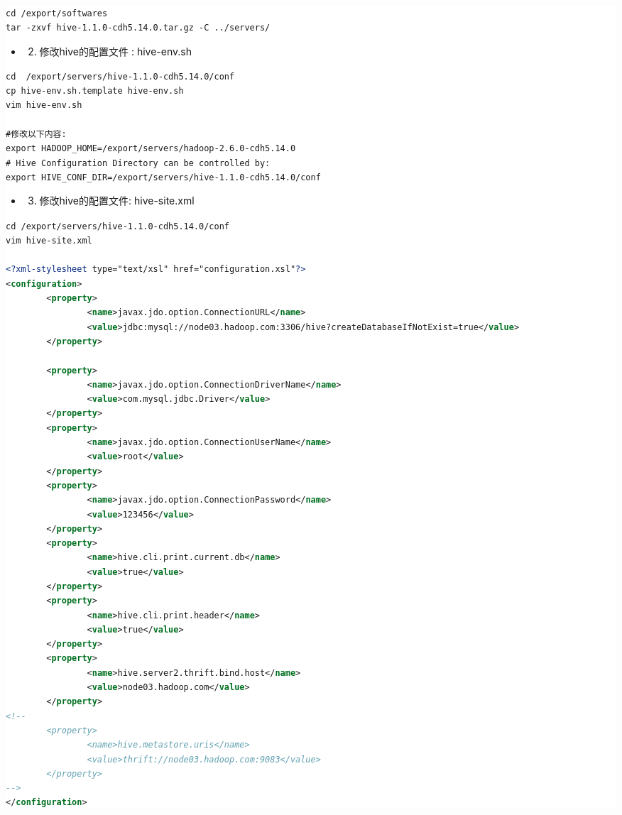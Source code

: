 ```
cd /export/softwares
tar -zxvf hive-1.1.0-cdh5.14.0.tar.gz -C ../servers/
```

* 2) 修改hive的配置文件 : hive-env.sh

```shell
cd  /export/servers/hive-1.1.0-cdh5.14.0/conf
cp hive-env.sh.template hive-env.sh
vim hive-env.sh

#修改以下内容: 
export HADOOP_HOME=/export/servers/hadoop-2.6.0-cdh5.14.0
# Hive Configuration Directory can be controlled by:
export HIVE_CONF_DIR=/export/servers/hive-1.1.0-cdh5.14.0/conf
```

* 3) 修改hive的配置文件: hive-site.xml

```xml
cd /export/servers/hive-1.1.0-cdh5.14.0/conf
vim hive-site.xml

<?xml-stylesheet type="text/xsl" href="configuration.xsl"?>
<configuration>
        <property>
                <name>javax.jdo.option.ConnectionURL</name>
                <value>jdbc:mysql://node03.hadoop.com:3306/hive?createDatabaseIfNotExist=true</value>
        </property>

        <property>
                <name>javax.jdo.option.ConnectionDriverName</name>
                <value>com.mysql.jdbc.Driver</value>
        </property>
        <property>
                <name>javax.jdo.option.ConnectionUserName</name>
                <value>root</value>
        </property>
        <property>
                <name>javax.jdo.option.ConnectionPassword</name>
                <value>123456</value>
        </property>
        <property>
                <name>hive.cli.print.current.db</name>
                <value>true</value>
        </property>
        <property>
                <name>hive.cli.print.header</name>
                <value>true</value>
        </property>
        <property>
                <name>hive.server2.thrift.bind.host</name>
                <value>node03.hadoop.com</value>
        </property>
<!--
        <property>
                <name>hive.metastore.uris</name>
                <value>thrift://node03.hadoop.com:9083</value>
        </property>
-->
</configuration>
```

